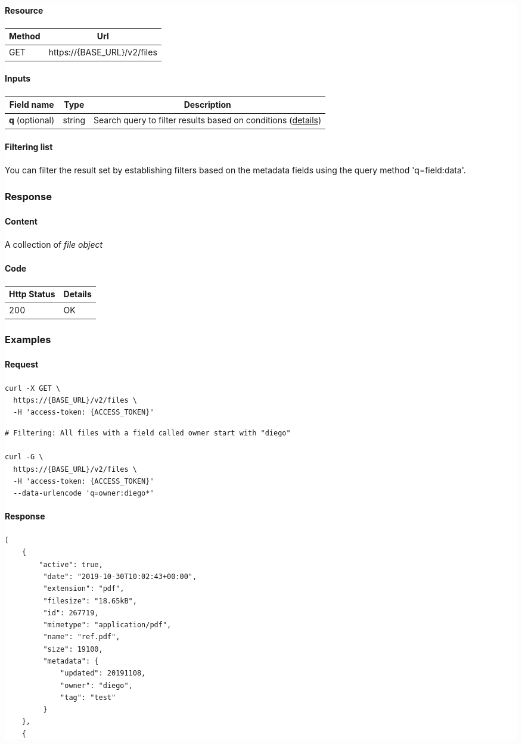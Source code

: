 #### Resource

Method | Url
------- | --------
GET | https://{BASE_URL}/v2/files

#### Inputs

Field name |     Type    | Description
--------- | ----------- | -----------
**q** (optional) | string | Search query to filter results based on conditions ([details](../search/README.md#search-queries))

#### Filtering list

You can filter the result set by establishing filters based on the metadata fields using the query method 'q=field:data'.

### Response
#### Content

A collection of _file object_

#### Code

Http Status | Details
----------- | ----------
200 | OK

### Examples

#### Request
```
curl -X GET \
  https://{BASE_URL}/v2/files \
  -H 'access-token: {ACCESS_TOKEN}'
```

```
# Filtering: All files with a field called owner start with "diego"

curl -G \
  https://{BASE_URL}/v2/files \
  -H 'access-token: {ACCESS_TOKEN}'
  --data-urlencode 'q=owner:diego*'
```

#### Response

```
[
    {
        "active": true,
         "date": "2019-10-30T10:02:43+00:00",
         "extension": "pdf",
         "filesize": "18.65kB",
         "id": 267719,
         "mimetype": "application/pdf",
         "name": "ref.pdf",
         "size": 19100,
         "metadata": {
             "updated": 20191108,
             "owner": "diego",
             "tag": "test"
         }
    },
    {
```